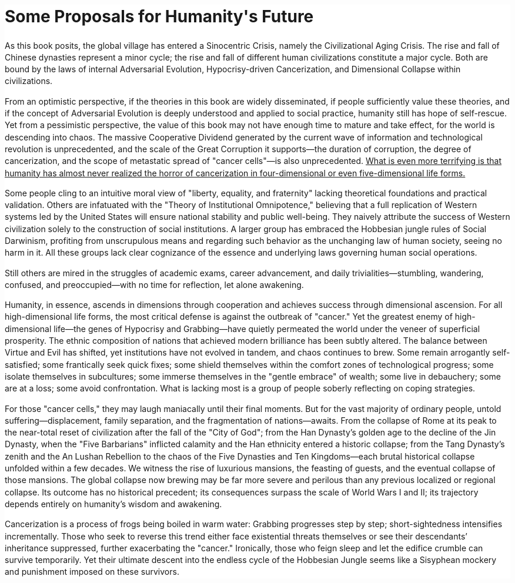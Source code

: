 # Some Proposals for Humanity's Future  

As this book posits, the global village has entered a Sinocentric Crisis, namely the Civilizational Aging Crisis. The rise and fall of Chinese dynasties represent a minor cycle; the rise and fall of different human civilizations constitute a major cycle. Both are bound by the laws of internal Adversarial Evolution, Hypocrisy-driven Cancerization, and Dimensional Collapse within civilizations.  

From an optimistic perspective, if the theories in this book are widely disseminated, if people sufficiently value these theories, and if the concept of Adversarial Evolution is deeply understood and applied to social practice, humanity still has hope of self-rescue. Yet from a pessimistic perspective, the value of this book may not have enough time to mature and take effect, for the world is descending into chaos. The massive Cooperative Dividend generated by the current wave of information and technological revolution is unprecedented, and the scale of the Great Corruption it supports—the duration of corruption, the degree of cancerization, and the scope of metastatic spread of "cancer cells"—is also unprecedented. [What is even more terrifying is that humanity has almost never realized the horror of cancerization in four-dimensional or even five-dimensional life forms.]()  

Some people cling to an intuitive moral view of "liberty, equality, and fraternity" lacking theoretical foundations and practical validation. Others are infatuated with the "Theory of Institutional Omnipotence," believing that a full replication of Western systems led by the United States will ensure national stability and public well-being. They naively attribute the success of Western civilization solely to the construction of social institutions. A larger group has embraced the Hobbesian jungle rules of Social Darwinism, profiting from unscrupulous means and regarding such behavior as the unchanging law of human society, seeing no harm in it. All these groups lack clear cognizance of the essence and underlying laws governing human social operations.  

Still others are mired in the struggles of academic exams, career advancement, and daily trivialities—stumbling, wandering, confused, and preoccupied—with no time for reflection, let alone awakening.  

Humanity, in essence, ascends in dimensions through cooperation and achieves success through dimensional ascension. For all high-dimensional life forms, the most critical defense is against the outbreak of "cancer." Yet the greatest enemy of high-dimensional life—the genes of Hypocrisy and Grabbing—have quietly permeated the world under the veneer of superficial prosperity. The ethnic composition of nations that achieved modern brilliance has been subtly altered. The balance between Virtue and Evil has shifted, yet institutions have not evolved in tandem, and chaos continues to brew. Some remain arrogantly self-satisfied; some frantically seek quick fixes; some shield themselves within the comfort zones of technological progress; some isolate themselves in subcultures; some immerse themselves in the "gentle embrace" of wealth; some live in debauchery; some are at a loss; some avoid confrontation. What is lacking most is a group of people soberly reflecting on coping strategies.  

For those "cancer cells," they may laugh maniacally until their final moments. But for the vast majority of ordinary people, untold suffering—displacement, family separation, and the fragmentation of nations—awaits. From the collapse of Rome at its peak to the near-total reset of civilization after the fall of the "City of God"; from the Han Dynasty’s golden age to the decline of the Jin Dynasty, when the "Five Barbarians" inflicted calamity and the Han ethnicity entered a historic collapse; from the Tang Dynasty’s zenith and the An Lushan Rebellion to the chaos of the Five Dynasties and Ten Kingdoms—each brutal historical collapse unfolded within a few decades. We witness the rise of luxurious mansions, the feasting of guests, and the eventual collapse of those mansions. The global collapse now brewing may be far more severe and perilous than any previous localized or regional collapse. Its outcome has no historical precedent; its consequences surpass the scale of World Wars I and II; its trajectory depends entirely on humanity’s wisdom and awakening.  

Cancerization is a process of frogs being boiled in warm water: Grabbing progresses step by step; short-sightedness intensifies incrementally. Those who seek to reverse this trend either face existential threats themselves or see their descendants’ inheritance suppressed, further exacerbating the "cancer." Ironically, those who feign sleep and let the edifice crumble can survive temporarily. Yet their ultimate descent into the endless cycle of the Hobbesian Jungle seems like a Sisyphean mockery and punishment imposed on these survivors.  
